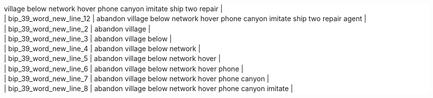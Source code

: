 village
below
network
hover
phone
canyon
imitate
ship
two
repair |  
| bip_39_word_new_line_12 | abandon
village
below
network
hover
phone
canyon
imitate
ship
two
repair
agent |  
| bip_39_word_new_line_2 | abandon
village |  
| bip_39_word_new_line_3 | abandon
village
below |  
| bip_39_word_new_line_4 | abandon
village
below
network |  
| bip_39_word_new_line_5 | abandon
village
below
network
hover |  
| bip_39_word_new_line_6 | abandon
village
below
network
hover
phone |  
| bip_39_word_new_line_7 | abandon
village
below
network
hover
phone
canyon |  
| bip_39_word_new_line_8 | abandon
village
below
network
hover
phone
canyon
imitate |  